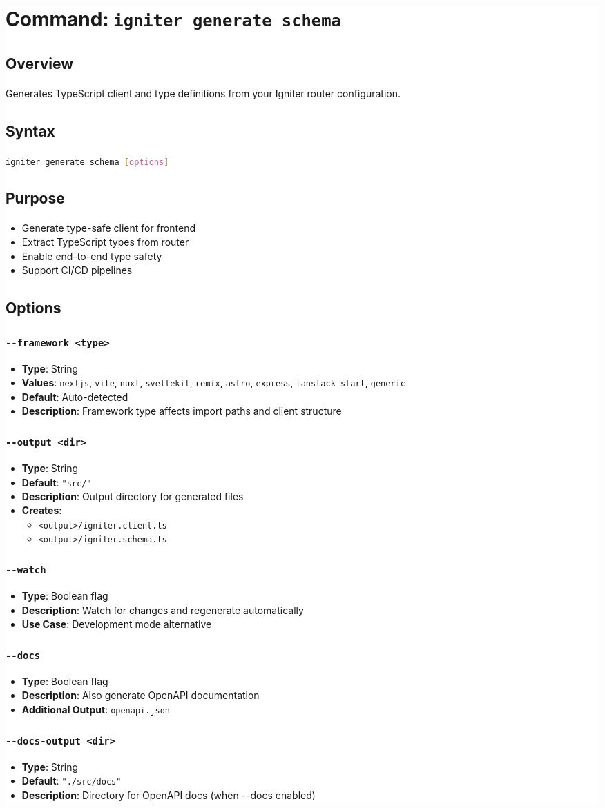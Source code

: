 # Command: `igniter generate schema`

## Overview
Generates TypeScript client and type definitions from your Igniter router configuration.

## Syntax
```bash
igniter generate schema [options]
```

## Purpose
- Generate type-safe client for frontend
- Extract TypeScript types from router
- Enable end-to-end type safety
- Support CI/CD pipelines

## Options

### `--framework <type>`
- **Type**: String
- **Values**: `nextjs`, `vite`, `nuxt`, `sveltekit`, `remix`, `astro`, `express`, `tanstack-start`, `generic`
- **Default**: Auto-detected
- **Description**: Framework type affects import paths and client structure

### `--output <dir>`
- **Type**: String
- **Default**: `"src/"`
- **Description**: Output directory for generated files
- **Creates**:
  - `<output>/igniter.client.ts`
  - `<output>/igniter.schema.ts`

### `--watch`
- **Type**: Boolean flag
- **Description**: Watch for changes and regenerate automatically
- **Use Case**: Development mode alternative

### `--docs`
- **Type**: Boolean flag
- **Description**: Also generate OpenAPI documentation
- **Additional Output**: `openapi.json`

### `--docs-output <dir>`
- **Type**: String
- **Default**: `"./src/docs"`
- **Description**: Directory for OpenAPI docs (when --docs enabled)
